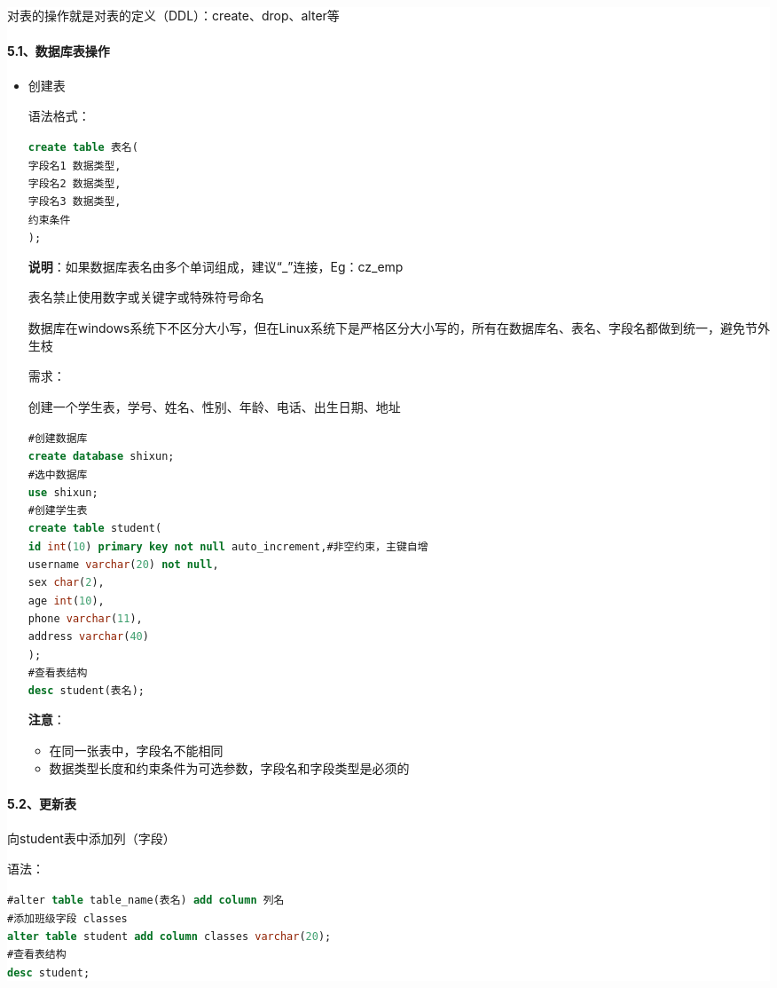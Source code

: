 对表的操作就是对表的定义（DDL）：create、drop、alter等

#### 5.1、数据库表操作

- 创建表

  语法格式：

  ```sql
  create table 表名(
  字段名1 数据类型,
  字段名2 数据类型,
  字段名3 数据类型,
  约束条件
  );
  ```

  **说明**：如果数据库表名由多个单词组成，建议“_”连接，Eg：cz_emp

  表名禁止使用数字或关键字或特殊符号命名

  数据库在windows系统下不区分大小写，但在Linux系统下是严格区分大小写的，所有在数据库名、表名、字段名都做到统一，避免节外生枝

  需求：

  创建一个学生表，学号、姓名、性别、年龄、电话、出生日期、地址

  ```sql
  #创建数据库
  create database shixun;
  #选中数据库
  use shixun;
  #创建学生表
  create table student(
  id int(10) primary key not null auto_increment,#非空约束，主键自增
  username varchar(20) not null,
  sex char(2),
  age int(10),
  phone varchar(11),
  address varchar(40)
  );
  #查看表结构
  desc student(表名);
  ```

  **注意**：

  - 在同一张表中，字段名不能相同
  - 数据类型长度和约束条件为可选参数，字段名和字段类型是必须的

#### 5.2、更新表

向student表中添加列（字段）

语法：

```sql
#alter table table_name(表名) add column 列名
#添加班级字段 classes
alter table student add column classes varchar(20);
#查看表结构
desc student;
```

